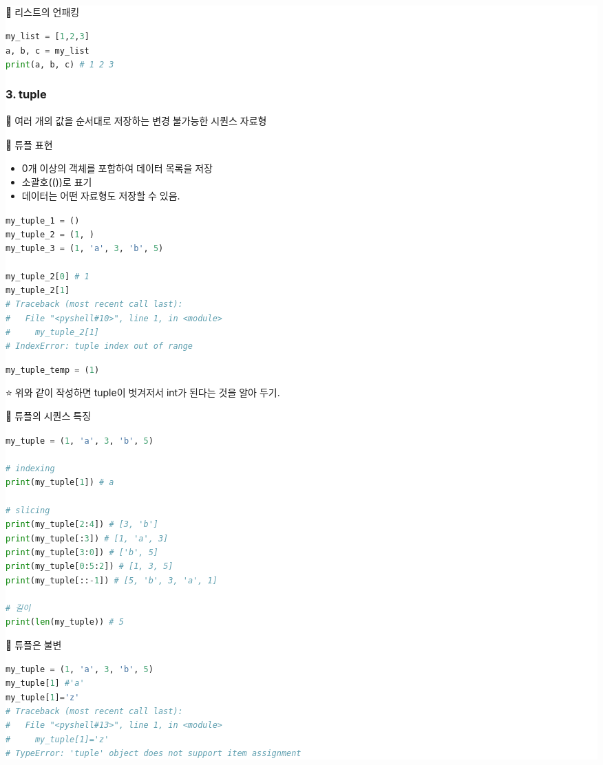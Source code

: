 
📌 리스트의 언패킹
```python
my_list = [1,2,3]
a, b, c = my_list
print(a, b, c) # 1 2 3
```

### 3. tuple
📍 여러 개의 값을 순서대로 저장하는 변경 불가능한 시퀀스 자료형


📌 튜플 표현
- 0개 이상의 객체를 포함하여 데이터 목록을 저장
- 소괄호(())로 표기
- 데이터는 어떤 자료형도 저장할 수 있음.

```python
my_tuple_1 = ()
my_tuple_2 = (1, )
my_tuple_3 = (1, 'a', 3, 'b', 5)

my_tuple_2[0] # 1
my_tuple_2[1]
# Traceback (most recent call last):
#   File "<pyshell#10>", line 1, in <module>
#     my_tuple_2[1]
# IndexError: tuple index out of range
```

```python
my_tuple_temp = (1)
```
⭐ 위와 같이 작성하면 tuple이 벗겨저서 int가 된다는 것을 알아 두기.

📌 튜플의 시퀀스 특징
```python
my_tuple = (1, 'a', 3, 'b', 5)

# indexing
print(my_tuple[1]) # a

# slicing
print(my_tuple[2:4]) # [3, 'b']
print(my_tuple[:3]) # [1, 'a', 3]
print(my_tuple[3:0]) # ['b', 5]
print(my_tuple[0:5:2]) # [1, 3, 5]
print(my_tuple[::-1]) # [5, 'b', 3, 'a', 1]

# 길이
print(len(my_tuple)) # 5
```

📌 튜플은 불변
```python
my_tuple = (1, 'a', 3, 'b', 5)
my_tuple[1] #'a'
my_tuple[1]='z'
# Traceback (most recent call last):
#   File "<pyshell#13>", line 1, in <module>
#     my_tuple[1]='z'
# TypeError: 'tuple' object does not support item assignment
```
